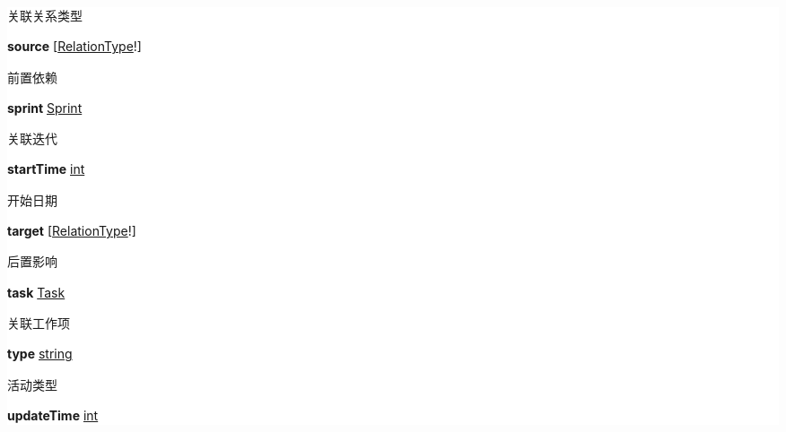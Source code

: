 关联关系类型

</td>
</tr>
<tr>
<td colspan="2" valign="top"><strong>source</strong></td>
<td valign="top">[<a href="#relationtype">RelationType</a>!]</td>
<td>

前置依赖

</td>
</tr>
<tr>
<td colspan="2" valign="top"><strong>sprint</strong></td>
<td valign="top"><a href="#sprint">Sprint</a></td>
<td>

关联迭代

</td>
</tr>
<tr>
<td colspan="2" valign="top"><strong>startTime</strong></td>
<td valign="top"><a href="#int">int</a></td>
<td>

开始日期

</td>
</tr>
<tr>
<td colspan="2" valign="top"><strong>target</strong></td>
<td valign="top">[<a href="#relationtype">RelationType</a>!]</td>
<td>

后置影响

</td>
</tr>
<tr>
<td colspan="2" valign="top"><strong>task</strong></td>
<td valign="top"><a href="#task">Task</a></td>
<td>

关联工作项

</td>
</tr>
<tr>
<td colspan="2" valign="top"><strong>type</strong></td>
<td valign="top"><a href="#string">string</a></td>
<td>

活动类型

</td>
</tr>
<tr>
<td colspan="2" valign="top"><strong>updateTime</strong></td>
<td valign="top"><a href="#int">int</a></td>
<td>
